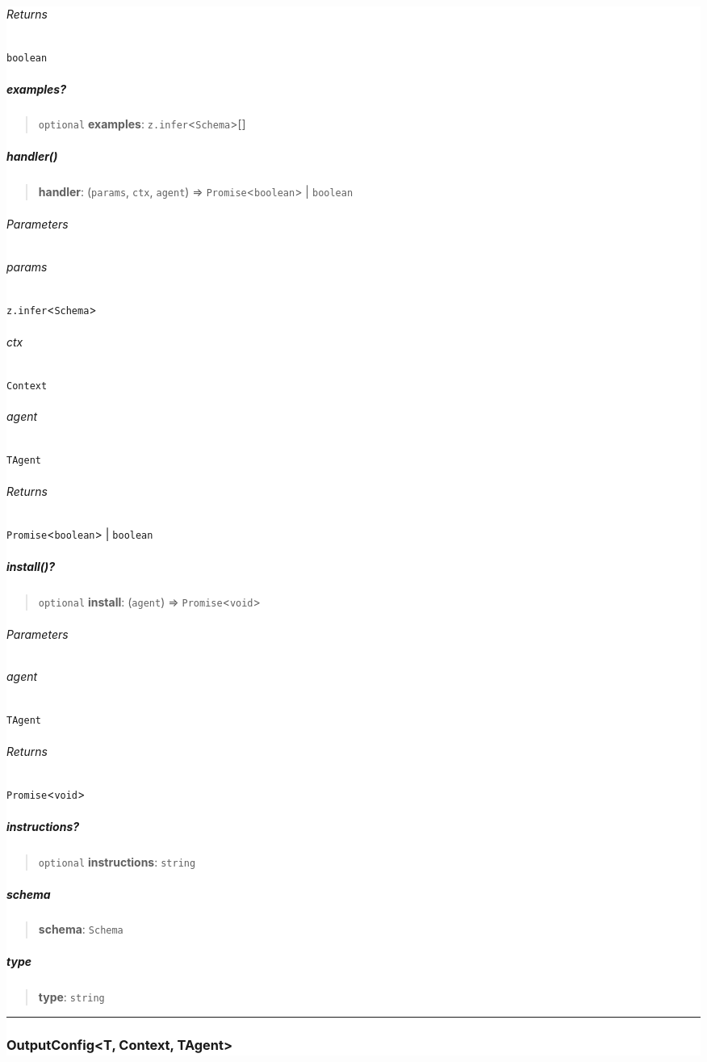 ###### Returns

`boolean`

##### examples?

> `optional` **examples**: `z.infer`\<`Schema`\>[]

##### handler()

> **handler**: (`params`, `ctx`, `agent`) => `Promise`\<`boolean`\> \| `boolean`

###### Parameters

###### params

`z.infer`\<`Schema`\>

###### ctx

`Context`

###### agent

`TAgent`

###### Returns

`Promise`\<`boolean`\> \| `boolean`

##### install()?

> `optional` **install**: (`agent`) => `Promise`\<`void`\>

###### Parameters

###### agent

`TAgent`

###### Returns

`Promise`\<`void`\>

##### instructions?

> `optional` **instructions**: `string`

##### schema

> **schema**: `Schema`

##### type

> **type**: `string`

---

### OutputConfig\<T, Context, TAgent\>
